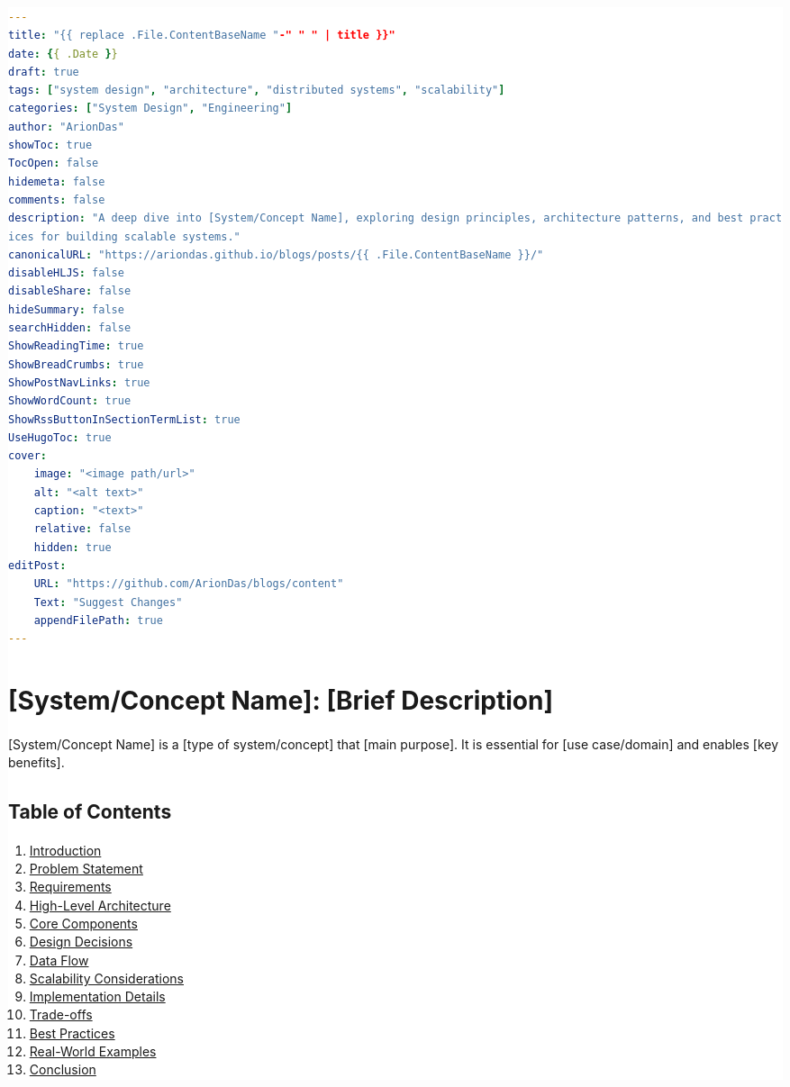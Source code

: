 ```yaml
---
title: "{{ replace .File.ContentBaseName "-" " " | title }}"
date: {{ .Date }}
draft: true
tags: ["system design", "architecture", "distributed systems", "scalability"]
categories: ["System Design", "Engineering"]
author: "ArionDas"
showToc: true
TocOpen: false
hidemeta: false
comments: false
description: "A deep dive into [System/Concept Name], exploring design principles, architecture patterns, and best practices for building scalable systems."
canonicalURL: "https://ariondas.github.io/blogs/posts/{{ .File.ContentBaseName }}/"
disableHLJS: false
disableShare: false
hideSummary: false
searchHidden: false
ShowReadingTime: true
ShowBreadCrumbs: true
ShowPostNavLinks: true
ShowWordCount: true
ShowRssButtonInSectionTermList: true
UseHugoToc: true
cover:
    image: "<image path/url>"
    alt: "<alt text>"
    caption: "<text>"
    relative: false
    hidden: true
editPost:
    URL: "https://github.com/ArionDas/blogs/content"
    Text: "Suggest Changes"
    appendFilePath: true
---
```


# [System/Concept Name]: [Brief Description]


[System/Concept Name] is a [type of system/concept] that [main purpose]. It is essential for [use case/domain] and enables [key benefits].

## Table of Contents

1. [Introduction](#introduction)
2. [Problem Statement](#problem-statement)
3. [Requirements](#requirements)
4. [High-Level Architecture](#high-level-architecture)
5. [Core Components](#core-components)
6. [Design Decisions](#design-decisions)
7. [Data Flow](#data-flow)
8. [Scalability Considerations](#scalability-considerations)
9. [Implementation Details](#implementation-details)
10. [Trade-offs](#trade-offs)
11. [Best Practices](#best-practices)
12. [Real-World Examples](#real-world-examples)
13. [Conclusion](#conclusion)
